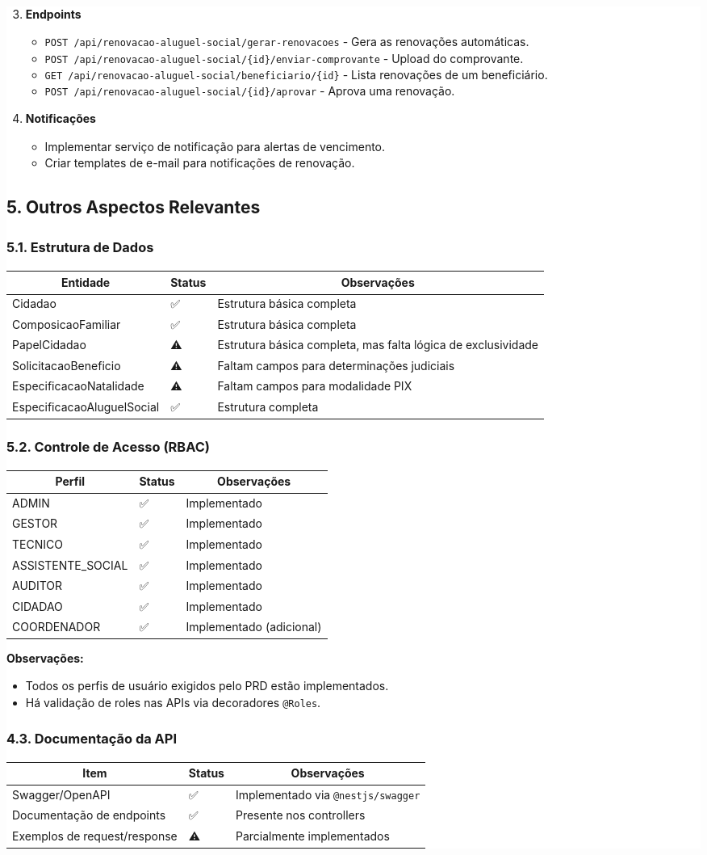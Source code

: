 3. **Endpoints**
   - `POST /api/renovacao-aluguel-social/gerar-renovacoes` - Gera as renovações automáticas.
   - `POST /api/renovacao-aluguel-social/{id}/enviar-comprovante` - Upload do comprovante.
   - `GET /api/renovacao-aluguel-social/beneficiario/{id}` - Lista renovações de um beneficiário.
   - `POST /api/renovacao-aluguel-social/{id}/aprovar` - Aprova uma renovação.

4. **Notificações**
   - Implementar serviço de notificação para alertas de vencimento.
   - Criar templates de e-mail para notificações de renovação.

## 5. Outros Aspectos Relevantes

### 5.1. Estrutura de Dados

| Entidade | Status | Observações |
|----------|--------|-------------|
| Cidadao | ✅ | Estrutura básica completa |
| ComposicaoFamiliar | ✅ | Estrutura básica completa |
| PapelCidadao | ⚠️ | Estrutura básica completa, mas falta lógica de exclusividade |
| SolicitacaoBeneficio | ⚠️ | Faltam campos para determinações judiciais |
| EspecificacaoNatalidade | ⚠️ | Faltam campos para modalidade PIX |
| EspecificacaoAluguelSocial | ✅ | Estrutura completa |

### 5.2. Controle de Acesso (RBAC)

| Perfil | Status | Observações |
|--------|--------|-------------|
| ADMIN | ✅ | Implementado |
| GESTOR | ✅ | Implementado |
| TECNICO | ✅ | Implementado |
| ASSISTENTE_SOCIAL | ✅ | Implementado |
| AUDITOR | ✅ | Implementado |
| CIDADAO | ✅ | Implementado |
| COORDENADOR | ✅ | Implementado (adicional) |

**Observações:**
- Todos os perfis de usuário exigidos pelo PRD estão implementados.
- Há validação de roles nas APIs via decoradores `@Roles`.

### 4.3. Documentação da API

| Item | Status | Observações |
|------|--------|-------------|
| Swagger/OpenAPI | ✅ | Implementado via `@nestjs/swagger` |
| Documentação de endpoints | ✅ | Presente nos controllers |
| Exemplos de request/response | ⚠️ | Parcialmente implementados |
